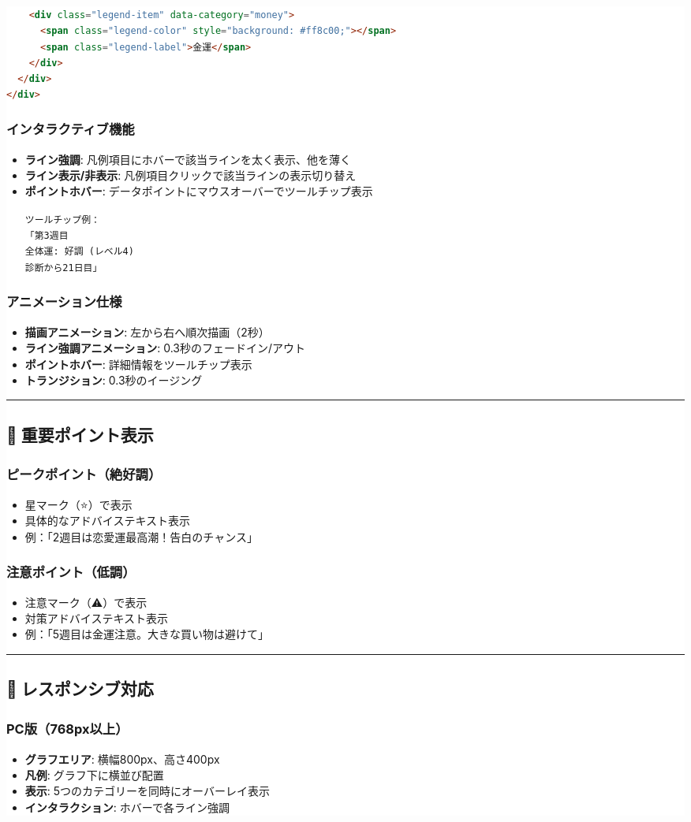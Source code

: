 ```html
    <div class="legend-item" data-category="money">
      <span class="legend-color" style="background: #ff8c00;"></span>
      <span class="legend-label">金運</span>
    </div>
  </div>
</div>
```

### インタラクティブ機能
- **ライン強調**: 凡例項目にホバーで該当ラインを太く表示、他を薄く
- **ライン表示/非表示**: 凡例項目クリックで該当ラインの表示切り替え
- **ポイントホバー**: データポイントにマウスオーバーでツールチップ表示
  ```
  ツールチップ例：
  「第3週目
  全体運: 好調 (レベル4)
  診断から21日目」
  ```

### アニメーション仕様
- **描画アニメーション**: 左から右へ順次描画（2秒）
- **ライン強調アニメーション**: 0.3秒のフェードイン/アウト
- **ポイントホバー**: 詳細情報をツールチップ表示
- **トランジション**: 0.3秒のイージング

---

## 🎯 重要ポイント表示

### ピークポイント（絶好調）
- 星マーク（⭐）で表示
- 具体的なアドバイステキスト表示
- 例：「2週目は恋愛運最高潮！告白のチャンス」

### 注意ポイント（低調）
- 注意マーク（⚠️）で表示
- 対策アドバイステキスト表示
- 例：「5週目は金運注意。大きな買い物は避けて」

---

## 📱 レスポンシブ対応

### PC版（768px以上）
- **グラフエリア**: 横幅800px、高さ400px
- **凡例**: グラフ下に横並び配置
- **表示**: 5つのカテゴリーを同時にオーバーレイ表示
- **インタラクション**: ホバーで各ライン強調
